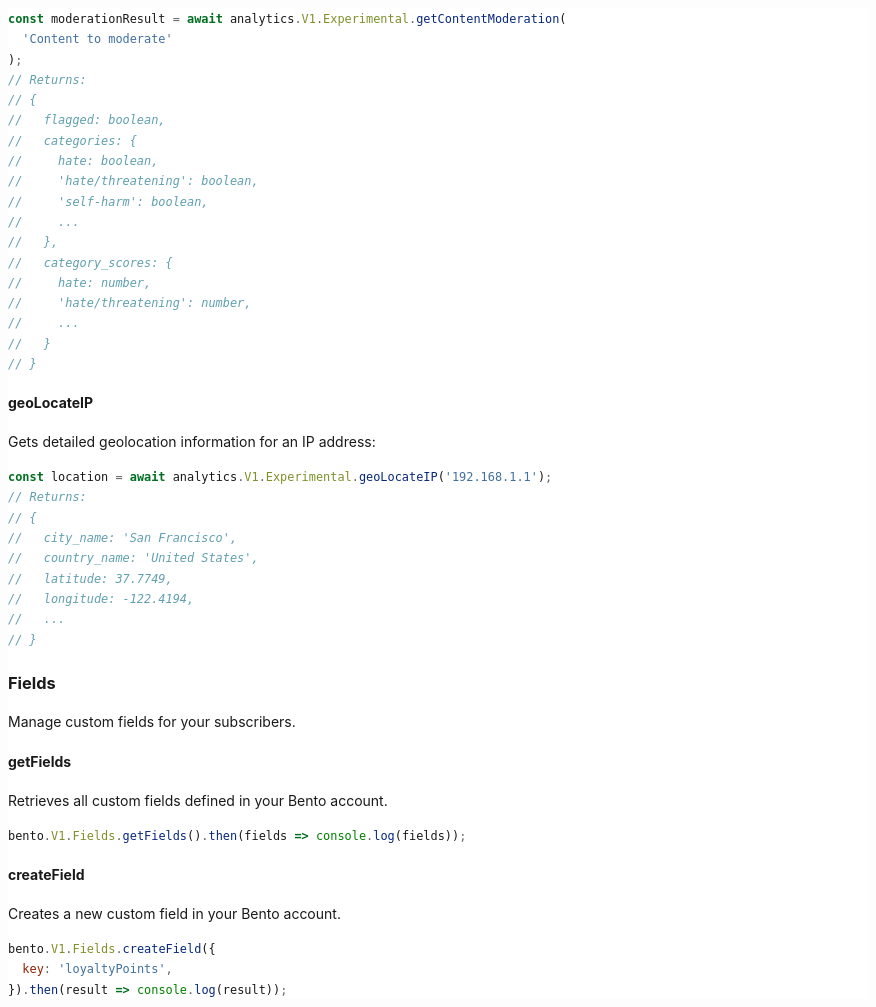 ```javascript
const moderationResult = await analytics.V1.Experimental.getContentModeration(
  'Content to moderate'
);
// Returns:
// {
//   flagged: boolean,
//   categories: {
//     hate: boolean,
//     'hate/threatening': boolean,
//     'self-harm': boolean,
//     ...
//   },
//   category_scores: {
//     hate: number,
//     'hate/threatening': number,
//     ...
//   }
// }
```

#### geoLocateIP
Gets detailed geolocation information for an IP address:

```javascript
const location = await analytics.V1.Experimental.geoLocateIP('192.168.1.1');
// Returns:
// {
//   city_name: 'San Francisco',
//   country_name: 'United States',
//   latitude: 37.7749,
//   longitude: -122.4194,
//   ...
// }
```

### Fields

Manage custom fields for your subscribers.

#### getFields
Retrieves all custom fields defined in your Bento account.

```javascript
bento.V1.Fields.getFields().then(fields => console.log(fields));
```

#### createField
Creates a new custom field in your Bento account.

```javascript
bento.V1.Fields.createField({
  key: 'loyaltyPoints',
}).then(result => console.log(result));
```

